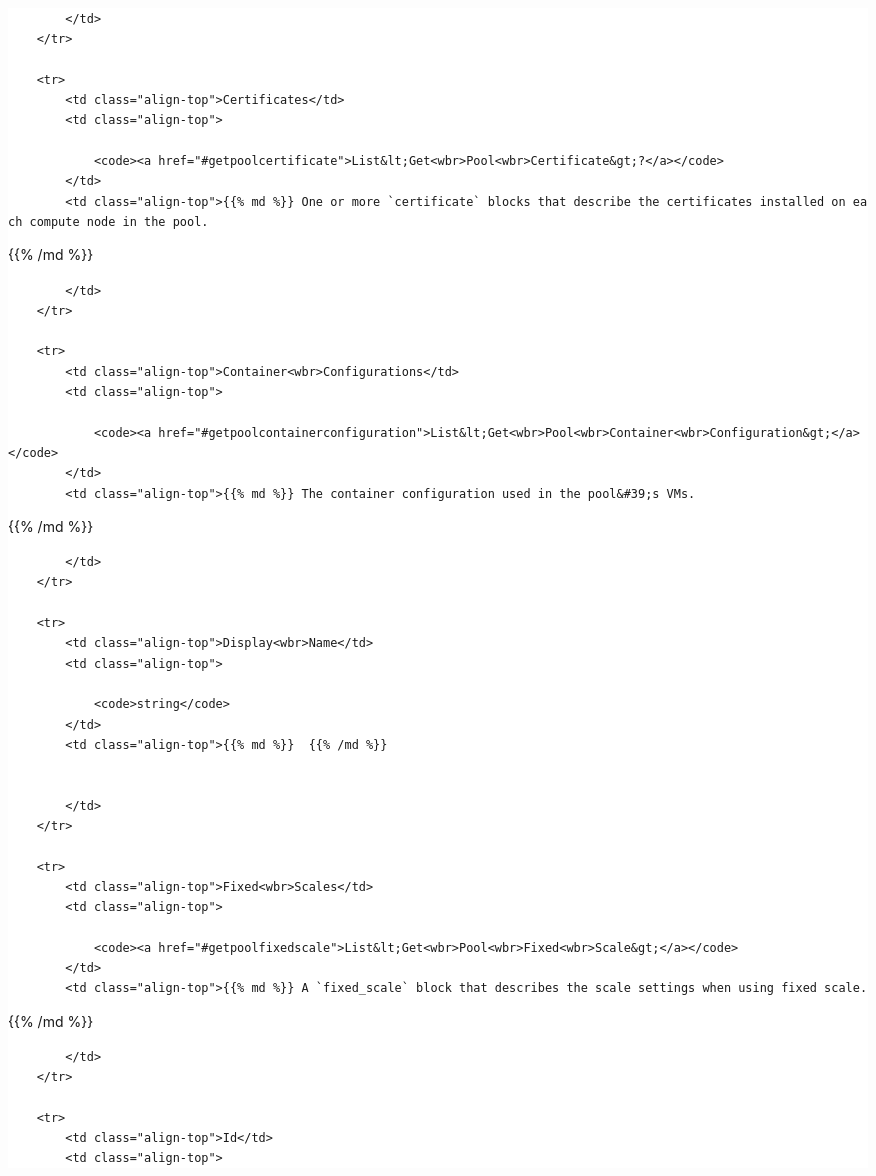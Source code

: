             
            </td>
        </tr>
    
        <tr>
            <td class="align-top">Certificates</td>
            <td class="align-top">
                
                <code><a href="#getpoolcertificate">List&lt;Get<wbr>Pool<wbr>Certificate&gt;?</a></code>
            </td>
            <td class="align-top">{{% md %}} One or more `certificate` blocks that describe the certificates installed on each compute node in the pool.
 {{% /md %}}

            
            </td>
        </tr>
    
        <tr>
            <td class="align-top">Container<wbr>Configurations</td>
            <td class="align-top">
                
                <code><a href="#getpoolcontainerconfiguration">List&lt;Get<wbr>Pool<wbr>Container<wbr>Configuration&gt;</a></code>
            </td>
            <td class="align-top">{{% md %}} The container configuration used in the pool&#39;s VMs.
 {{% /md %}}

            
            </td>
        </tr>
    
        <tr>
            <td class="align-top">Display<wbr>Name</td>
            <td class="align-top">
                
                <code>string</code>
            </td>
            <td class="align-top">{{% md %}}  {{% /md %}}

            
            </td>
        </tr>
    
        <tr>
            <td class="align-top">Fixed<wbr>Scales</td>
            <td class="align-top">
                
                <code><a href="#getpoolfixedscale">List&lt;Get<wbr>Pool<wbr>Fixed<wbr>Scale&gt;</a></code>
            </td>
            <td class="align-top">{{% md %}} A `fixed_scale` block that describes the scale settings when using fixed scale.
 {{% /md %}}

            
            </td>
        </tr>
    
        <tr>
            <td class="align-top">Id</td>
            <td class="align-top">
                